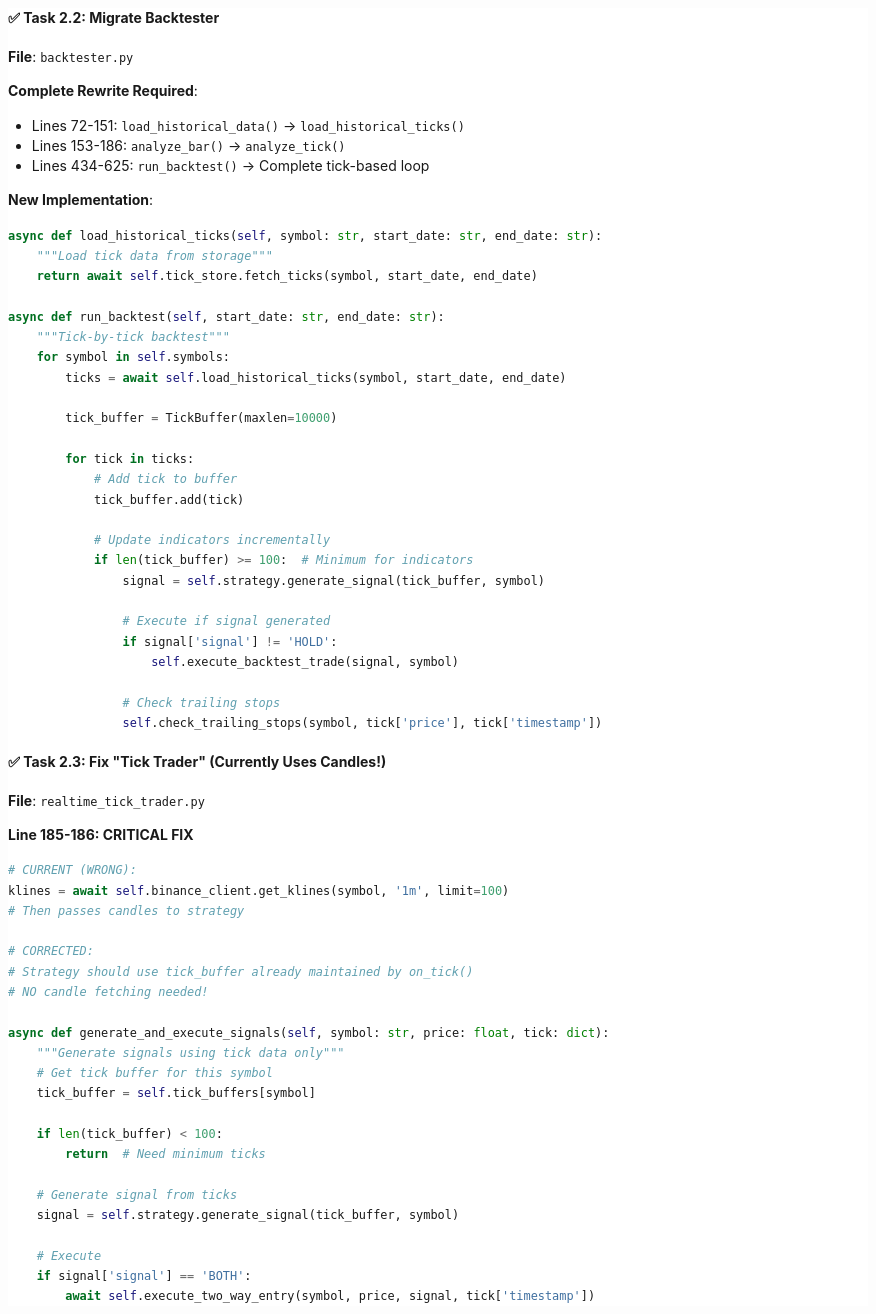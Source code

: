 #### ✅ Task 2.2: Migrate Backtester
**File**: `backtester.py`

**Complete Rewrite Required**:
- Lines 72-151: `load_historical_data()` → `load_historical_ticks()`
- Lines 153-186: `analyze_bar()` → `analyze_tick()`
- Lines 434-625: `run_backtest()` → Complete tick-based loop

**New Implementation**:
```python
async def load_historical_ticks(self, symbol: str, start_date: str, end_date: str):
    """Load tick data from storage"""
    return await self.tick_store.fetch_ticks(symbol, start_date, end_date)

async def run_backtest(self, start_date: str, end_date: str):
    """Tick-by-tick backtest"""
    for symbol in self.symbols:
        ticks = await self.load_historical_ticks(symbol, start_date, end_date)

        tick_buffer = TickBuffer(maxlen=10000)

        for tick in ticks:
            # Add tick to buffer
            tick_buffer.add(tick)

            # Update indicators incrementally
            if len(tick_buffer) >= 100:  # Minimum for indicators
                signal = self.strategy.generate_signal(tick_buffer, symbol)

                # Execute if signal generated
                if signal['signal'] != 'HOLD':
                    self.execute_backtest_trade(signal, symbol)

                # Check trailing stops
                self.check_trailing_stops(symbol, tick['price'], tick['timestamp'])
```

#### ✅ Task 2.3: Fix "Tick Trader" (Currently Uses Candles!)
**File**: `realtime_tick_trader.py`

**Line 185-186: CRITICAL FIX**
```python
# CURRENT (WRONG):
klines = await self.binance_client.get_klines(symbol, '1m', limit=100)
# Then passes candles to strategy

# CORRECTED:
# Strategy should use tick_buffer already maintained by on_tick()
# NO candle fetching needed!

async def generate_and_execute_signals(self, symbol: str, price: float, tick: dict):
    """Generate signals using tick data only"""
    # Get tick buffer for this symbol
    tick_buffer = self.tick_buffers[symbol]

    if len(tick_buffer) < 100:
        return  # Need minimum ticks

    # Generate signal from ticks
    signal = self.strategy.generate_signal(tick_buffer, symbol)

    # Execute
    if signal['signal'] == 'BOTH':
        await self.execute_two_way_entry(symbol, price, signal, tick['timestamp'])
```